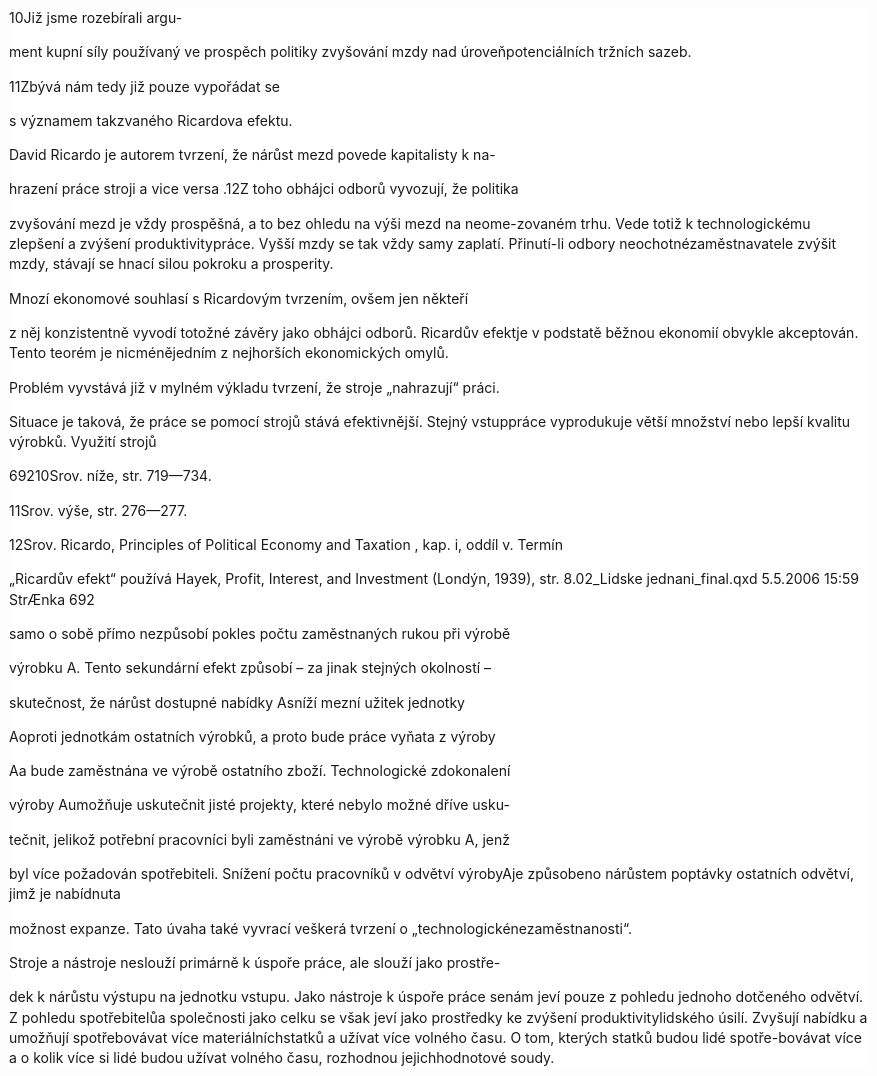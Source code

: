 10Již jsme rozebírali argu-

ment kupní síly používaný ve prospěch politiky zvyšování mzdy nad úroveňpotenciálních tržních sazeb.

11Zbývá nám tedy již pouze vypořádat se

s významem takzvaného Ricardova efektu.

David Ricardo je autorem tvrzení, že nárůst mezd povede kapitalisty k na-

hrazení práce stroji a vice versa .12Z toho obhájci odborů vyvozují, že politika

zvyšování mezd je vždy prospěšná, a to bez ohledu na výši mezd na neome-zovaném trhu. Vede totiž k technologickému zlepšení a zvýšení produktivitypráce. Vyšší mzdy se tak vždy samy zaplatí. Přinutí-li odbory neochotnézaměstnavatele zvýšit mzdy, stávají se hnací silou pokroku a prosperity.

Mnozí ekonomové souhlasí s Ricardovým tvrzením, ovšem jen někteří

z něj konzistentně vyvodí totožné závěry jako obhájci odborů. Ricardův efektje v podstatě běžnou ekonomií obvykle akceptován. Tento teorém je nicménějedním z nejhorších ekonomických omylů.

Problém vyvstává již v mylném výkladu tvrzení, že stroje „nahrazují“ práci.

Situace je taková, že práce se pomocí strojů stává efektivnější. Stejný vstuppráce vyprodukuje větší množství nebo lepší kvalitu výrobků. Využití strojů

69210Srov. níže, str. 719—734.

11Srov. výše, str. 276—277.

12Srov. Ricardo, Principles of Political Economy and Taxation , kap. i, oddíl v. Termín

„Ricardův efekt“ používá Hayek, Profit, Interest, and Investment (Londýn, 1939), str. 8.02_Lidske jednani_final.qxd 5.5.2006 15:59 StrÆnka 692

samo o sobě přímo nezpůsobí pokles počtu zaměstnaných rukou při výrobě

výrobku A. Tento sekundární efekt způsobí – za jinak stejných okolností –

skutečnost, že nárůst dostupné nabídky Asníží mezní užitek jednotky

Aoproti jednotkám ostatních výrobků, a proto bude práce vyňata z výroby

Aa bude zaměstnána ve výrobě ostatního zboží. Technologické zdokonalení

výroby Aumožňuje uskutečnit jisté projekty, které nebylo možné dříve usku-

tečnit, jelikož potřební pracovníci byli zaměstnáni ve výrobě výrobku A, jenž

byl více požadován spotřebiteli. Snížení počtu pracovníků v odvětví výrobyAje způsobeno nárůstem poptávky ostatních odvětví, jimž je nabídnuta

možnost expanze. Tato úvaha také vyvrací veškerá tvrzení o „technologickénezaměstnanosti“.

Stroje a nástroje neslouží primárně k úspoře práce, ale slouží jako prostře-

dek k nárůstu výstupu na jednotku vstupu. Jako nástroje k úspoře práce senám jeví pouze z pohledu jednoho dotčeného odvětví. Z pohledu spotřebitelůa společnosti jako celku se však jeví jako prostředky ke zvýšení produktivitylidského úsilí. Zvyšují nabídku a umožňují spotřebovávat více materiálníchstatků a užívat více volného času. O tom, kterých statků budou lidé spotře-bovávat více a o kolik více si lidé budou užívat volného času, rozhodnou jejichhodnotové soudy.
